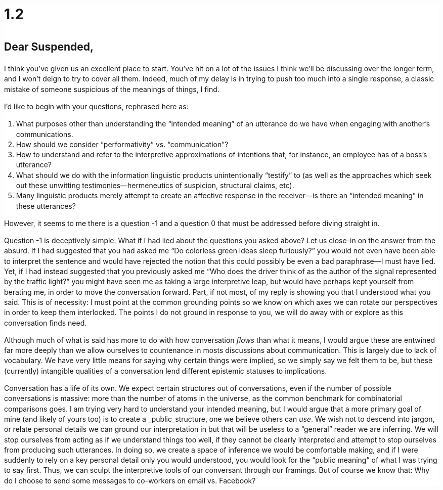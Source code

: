 # 1.2 

## Dear Suspended,

I think you’ve given us an excellent place to start. You’ve hit on a lot of the issues I think we’ll be discussing over the longer term, and I won’t deign to try to cover all them. Indeed, much of my delay is in trying to push too much into a single response, a classic mistake of someone suspicious of the meanings of things, I find.

I’d like to begin with your questions, rephrased here as: 

1. What purposes other than understanding the “intended meaning” of an utterance do we have when engaging with another’s communications.
2.  How should we consider “performativity” vs. “communication”?
3.  How to understand and refer to the interpretive approximations of intentions that, for instance, an employee has of a boss’s utterance?
4.  What should we do with the information linguistic products unintentionally “testify” to (as well as the approaches which seek out these unwitting testimonies—hermeneutics of suspicion, structural claims, etc). 
5. Many linguistic products merely attempt to create an affective response in the receiver—is there an “intended meaning” in these utterances?

However, it seems to me there is a question -1 and a question 0 that must be addressed before diving straight in. 

Question -1 is deceptively simple: What if I had lied about the questions you asked above? Let us close-in on the answer from the absurd. If I had suggested that you had asked me “Do colorless green ideas sleep furiously?” you would not even have been able to interpret the sentence and would have rejected the notion that this could possibly be even a bad paraphrase—I must have lied. Yet, if I had instead suggested that you previously asked me “Who does the driver think of as the author of the signal represented by the traffic light?” you might have seen me as taking a large interpretive leap, but would have perhaps kept yourself from berating me, in order to move the conversation forward. Part, if not most, of my reply is showing you that I understood what you said. This is of necessity: I must point at the common grounding points so we know on which axes we can rotate our perspectives in order to keep them interlocked. The points I do not ground in response to you, we will do away with or explore as this conversation finds need. 

Although much of what is said has more to do with how conversation _flows_ than what it means, I would argue these are entwined far more deeply than we allow ourselves to countenance in mosts discussions about communication. This is largely due to lack of vocabulary. We have very little means for saying why certain things were implied, so we simply say we felt them to be, but these (currently) intangible qualities of a conversation lend different epistemic statuses to implications.

Conversation has a life of its own. We expect certain structures out of conversations, even if the number of possible conversations is massive: more than the number of atoms in the universe, as the common benchmark for combinatorial comparisons goes. I am trying very hard to understand your intended meaning, but I would argue that a more primary goal of mine (and likely of yours too) is to create a _public_structure, one we believe others can  _use_. We wish not to descend into jargon, or relate personal details we can ground our interpretation in but that will be useless to a “general” reader we are inferring. We will stop ourselves from acting as if we understand things too well, if they cannot be clearly interpreted and attempt to stop ourselves from producing such utterances. In doing so, we create a space of inference we would be comfortable making, and if I were suddenly to rely on a key personal detail only you would understood, you would look for the “public meaning” of what I was trying to say first. Thus, we can sculpt the interpretive tools of our conversant through our framings. But of course we know that: Why do I choose to send some messages to co-workers on email vs. Facebook?

